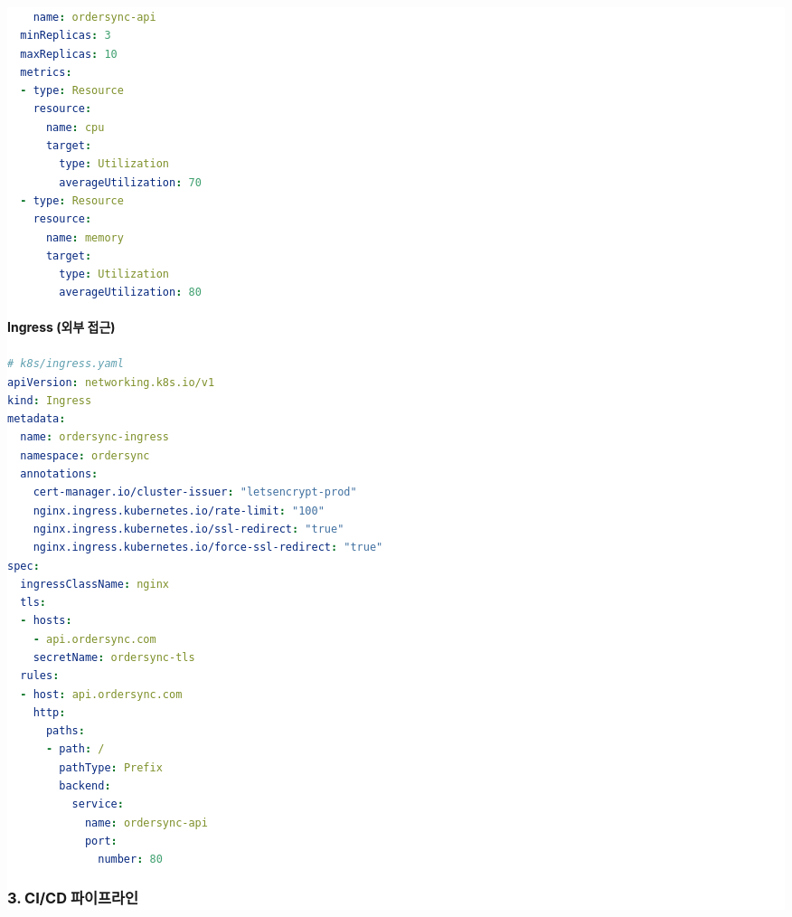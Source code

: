 ```yaml
    name: ordersync-api
  minReplicas: 3
  maxReplicas: 10
  metrics:
  - type: Resource
    resource:
      name: cpu
      target:
        type: Utilization
        averageUtilization: 70
  - type: Resource
    resource:
      name: memory
      target:
        type: Utilization
        averageUtilization: 80
```

#### **Ingress (외부 접근)**

```yaml
# k8s/ingress.yaml
apiVersion: networking.k8s.io/v1
kind: Ingress
metadata:
  name: ordersync-ingress
  namespace: ordersync
  annotations:
    cert-manager.io/cluster-issuer: "letsencrypt-prod"
    nginx.ingress.kubernetes.io/rate-limit: "100"
    nginx.ingress.kubernetes.io/ssl-redirect: "true"
    nginx.ingress.kubernetes.io/force-ssl-redirect: "true"
spec:
  ingressClassName: nginx
  tls:
  - hosts:
    - api.ordersync.com
    secretName: ordersync-tls
  rules:
  - host: api.ordersync.com
    http:
      paths:
      - path: /
        pathType: Prefix
        backend:
          service:
            name: ordersync-api
            port:
              number: 80
```

### **3. CI/CD 파이프라인**
